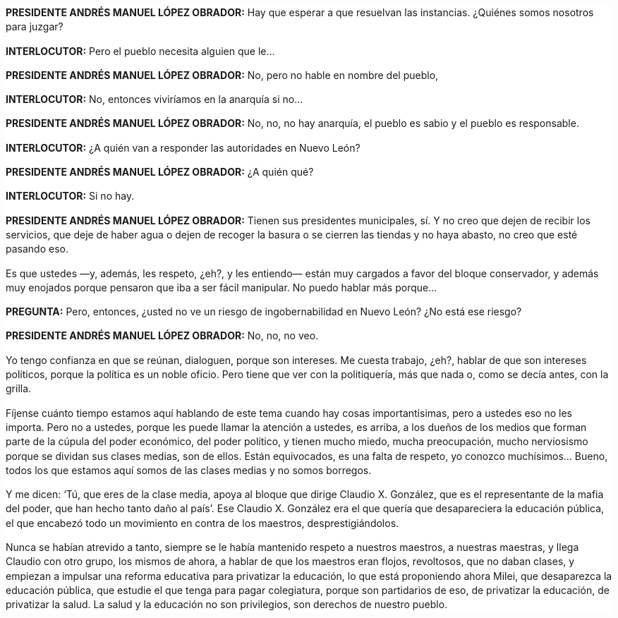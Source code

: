 **PRESIDENTE ANDRÉS MANUEL LÓPEZ OBRADOR:** Hay que esperar a que resuelvan
las instancias. ¿Quiénes somos nosotros para juzgar?

**INTERLOCUTOR:** Pero el pueblo necesita alguien que le…

**PRESIDENTE ANDRÉS MANUEL LÓPEZ OBRADOR:** No, pero no hable en nombre del
pueblo,

**INTERLOCUTOR:** No, entonces viviríamos en la anarquía si no…

**PRESIDENTE ANDRÉS MANUEL LÓPEZ OBRADOR:** No, no, no hay anarquía, el pueblo
es sabio y el pueblo es responsable.

**INTERLOCUTOR:** ¿A quién van a responder las autoridades en Nuevo León?

**PRESIDENTE ANDRÉS MANUEL LÓPEZ OBRADOR:** ¿A quién qué?

**INTERLOCUTOR:** Si no hay.

**PRESIDENTE ANDRÉS MANUEL LÓPEZ OBRADOR:** Tienen sus presidentes
municipales, sí. Y no creo que dejen de recibir los servicios, que deje de
haber agua o dejen de recoger la basura o se cierren las tiendas y no haya
abasto, no creo que esté pasando eso.

Es que ustedes —y, además, les respeto, ¿eh?, y les entiendo— están muy
cargados a favor del bloque conservador, y además muy enojados porque pensaron
que iba a ser fácil manipular. No puedo hablar más porque…

**PREGUNTA:** Pero, entonces, ¿usted no ve un riesgo de ingobernabilidad en
Nuevo León? ¿No está ese riesgo?

**PRESIDENTE ANDRÉS MANUEL LÓPEZ OBRADOR:** No, no, no veo.

Yo tengo confianza en que se reúnan, dialoguen, porque son intereses. Me
cuesta trabajo, ¿eh?, hablar de que son intereses políticos, porque la
política es un noble oficio. Pero tiene que ver con la politiquería, más que
nada o, como se decía antes, con la grilla.

Fíjense cuánto tiempo estamos aquí hablando de este tema cuando hay cosas
importantísimas, pero a ustedes eso no les importa. Pero no a ustedes, porque
les puede llamar la atención a ustedes, es arriba, a los dueños de los medios
que forman parte de la cúpula del poder económico, del poder político, y
tienen mucho miedo, mucha preocupación, mucho nerviosismo porque se dividan
sus clases medias, son de ellos. Están equivocados, es una falta de respeto,
yo conozco muchísimos… Bueno, todos los que estamos aquí somos de las clases
medias y no somos borregos.

Y me dicen: ‘Tú, que eres de la clase media, apoya al bloque que dirige
Claudio X. González, que es el representante de la mafia del poder, que han
hecho tanto daño al país’. Ese Claudio X. González era el que quería que
desapareciera la educación pública, el que encabezó todo un movimiento en
contra de los maestros, desprestigiándolos.

Nunca se habían atrevido a tanto, siempre se le había mantenido respeto a
nuestros maestros, a nuestras maestras, y llega Claudio con otro grupo, los
mismos de ahora, a hablar de que los maestros eran flojos, revoltosos, que no
daban clases, y empiezan a impulsar una reforma educativa para privatizar la
educación, lo que está proponiendo ahora Milei, que desaparezca la educación
pública, que estudie el que tenga para pagar colegiatura, porque son
partidarios de eso, de privatizar la educación, de privatizar la salud. La
salud y la educación no son privilegios, son derechos de nuestro pueblo.
